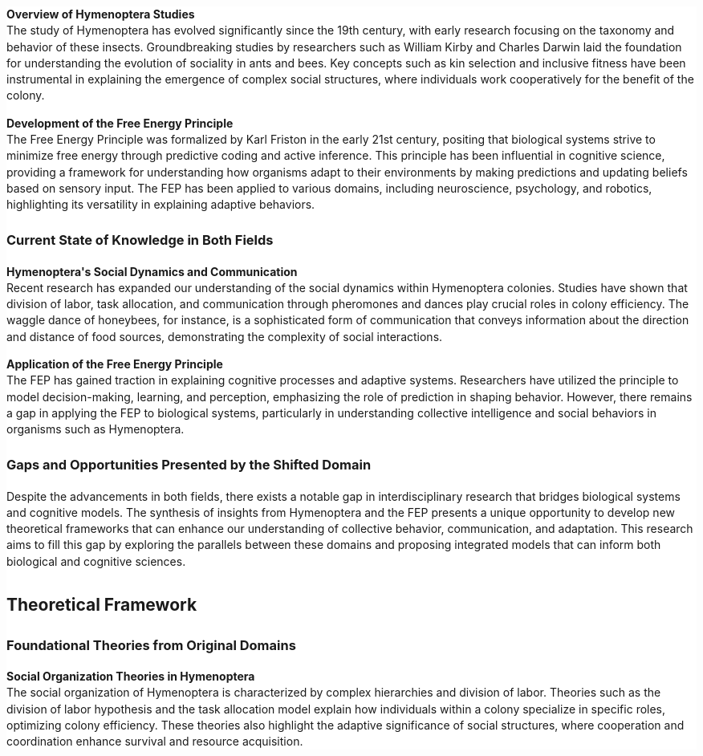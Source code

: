 **Overview of Hymenoptera Studies**  
The study of Hymenoptera has evolved significantly since the 19th century, with early research focusing on the taxonomy and behavior of these insects. Groundbreaking studies by researchers such as William Kirby and Charles Darwin laid the foundation for understanding the evolution of sociality in ants and bees. Key concepts such as kin selection and inclusive fitness have been instrumental in explaining the emergence of complex social structures, where individuals work cooperatively for the benefit of the colony.

**Development of the Free Energy Principle**  
The Free Energy Principle was formalized by Karl Friston in the early 21st century, positing that biological systems strive to minimize free energy through predictive coding and active inference. This principle has been influential in cognitive science, providing a framework for understanding how organisms adapt to their environments by making predictions and updating beliefs based on sensory input. The FEP has been applied to various domains, including neuroscience, psychology, and robotics, highlighting its versatility in explaining adaptive behaviors.

### Current State of Knowledge in Both Fields

**Hymenoptera's Social Dynamics and Communication**  
Recent research has expanded our understanding of the social dynamics within Hymenoptera colonies. Studies have shown that division of labor, task allocation, and communication through pheromones and dances play crucial roles in colony efficiency. The waggle dance of honeybees, for instance, is a sophisticated form of communication that conveys information about the direction and distance of food sources, demonstrating the complexity of social interactions.

**Application of the Free Energy Principle**  
The FEP has gained traction in explaining cognitive processes and adaptive systems. Researchers have utilized the principle to model decision-making, learning, and perception, emphasizing the role of prediction in shaping behavior. However, there remains a gap in applying the FEP to biological systems, particularly in understanding collective intelligence and social behaviors in organisms such as Hymenoptera.

### Gaps and Opportunities Presented by the Shifted Domain

Despite the advancements in both fields, there exists a notable gap in interdisciplinary research that bridges biological systems and cognitive models. The synthesis of insights from Hymenoptera and the FEP presents a unique opportunity to develop new theoretical frameworks that can enhance our understanding of collective behavior, communication, and adaptation. This research aims to fill this gap by exploring the parallels between these domains and proposing integrated models that can inform both biological and cognitive sciences.

## Theoretical Framework

### Foundational Theories from Original Domains

**Social Organization Theories in Hymenoptera**  
The social organization of Hymenoptera is characterized by complex hierarchies and division of labor. Theories such as the division of labor hypothesis and the task allocation model explain how individuals within a colony specialize in specific roles, optimizing colony efficiency. These theories also highlight the adaptive significance of social structures, where cooperation and coordination enhance survival and resource acquisition.
